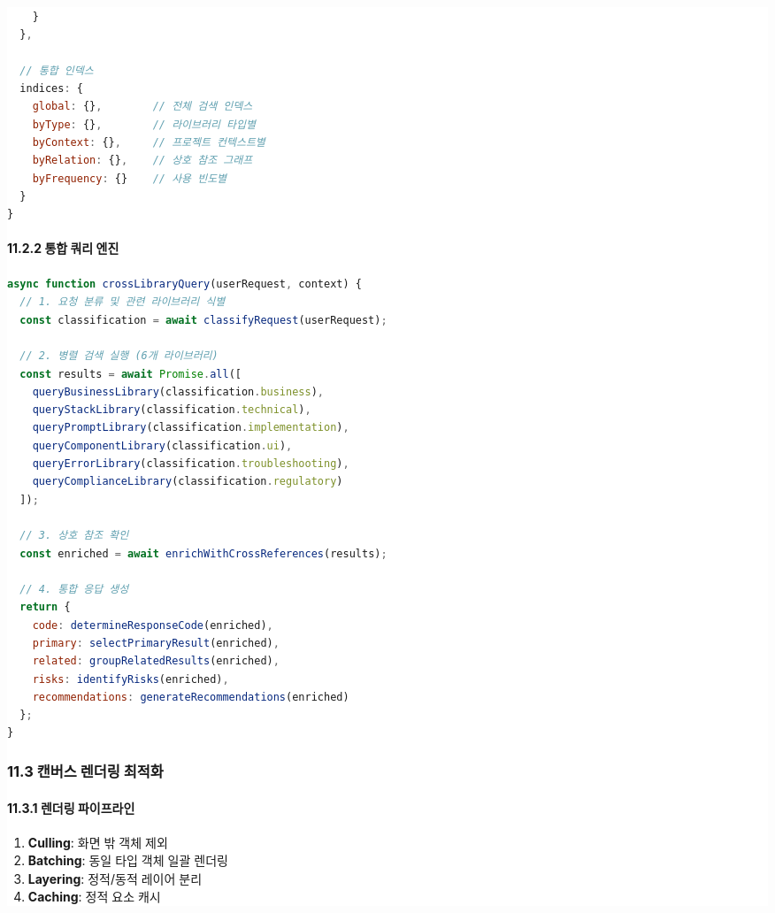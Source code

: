 ```javascript
    }
  },
  
  // 통합 인덱스
  indices: {
    global: {},        // 전체 검색 인덱스
    byType: {},        // 라이브러리 타입별
    byContext: {},     // 프로젝트 컨텍스트별
    byRelation: {},    // 상호 참조 그래프
    byFrequency: {}    // 사용 빈도별
  }
}
```

#### 11.2.2 통합 쿼리 엔진
```javascript
async function crossLibraryQuery(userRequest, context) {
  // 1. 요청 분류 및 관련 라이브러리 식별
  const classification = await classifyRequest(userRequest);
  
  // 2. 병렬 검색 실행 (6개 라이브러리)
  const results = await Promise.all([
    queryBusinessLibrary(classification.business),
    queryStackLibrary(classification.technical),
    queryPromptLibrary(classification.implementation),
    queryComponentLibrary(classification.ui),
    queryErrorLibrary(classification.troubleshooting),
    queryComplianceLibrary(classification.regulatory)
  ]);
  
  // 3. 상호 참조 확인
  const enriched = await enrichWithCrossReferences(results);
  
  // 4. 통합 응답 생성
  return {
    code: determineResponseCode(enriched),
    primary: selectPrimaryResult(enriched),
    related: groupRelatedResults(enriched),
    risks: identifyRisks(enriched),
    recommendations: generateRecommendations(enriched)
  };
}
```

### 11.3 캔버스 렌더링 최적화

#### 11.3.1 렌더링 파이프라인
1. **Culling**: 화면 밖 객체 제외
2. **Batching**: 동일 타입 객체 일괄 렌더링
3. **Layering**: 정적/동적 레이어 분리
4. **Caching**: 정적 요소 캐시
